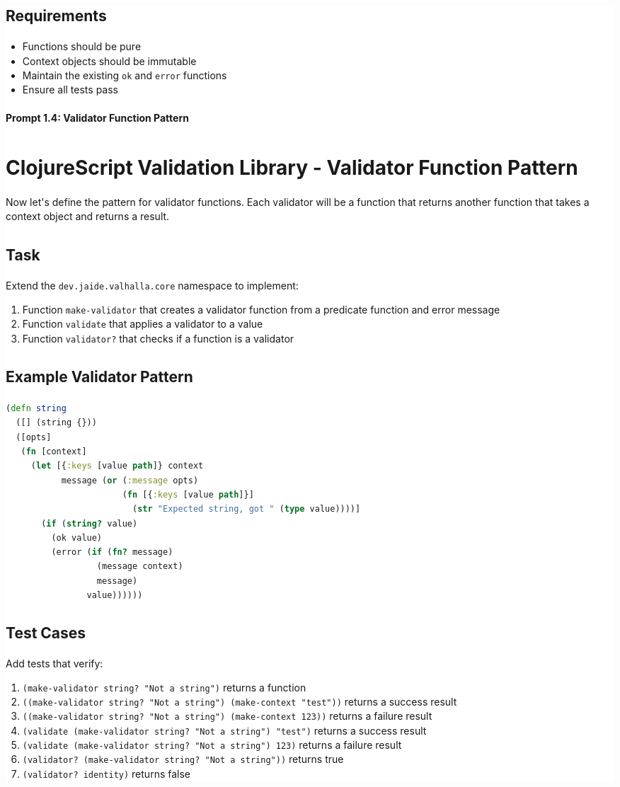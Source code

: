 ## Requirements
- Functions should be pure
- Context objects should be immutable
- Maintain the existing `ok` and `error` functions
- Ensure all tests pass

#### Prompt 1.4: Validator Function Pattern

# ClojureScript Validation Library - Validator Function Pattern

Now let's define the pattern for validator functions. Each validator will be a function that returns another function that takes a context object and returns a result.

## Task
Extend the `dev.jaide.valhalla.core` namespace to implement:

1. Function `make-validator` that creates a validator function from a predicate function and error message
2. Function `validate` that applies a validator to a value
3. Function `validator?` that checks if a function is a validator

## Example Validator Pattern
```clojure
(defn string
  ([] (string {}))
  ([opts]
   (fn [context]
     (let [{:keys [value path]} context
           message (or (:message opts)
                       (fn [{:keys [value path]}]
                         (str "Expected string, got " (type value))))]
       (if (string? value)
         (ok value)
         (error (if (fn? message)
                  (message context)
                  message)
                value))))))
```

## Test Cases
Add tests that verify:
1. `(make-validator string? "Not a string")` returns a function
2. `((make-validator string? "Not a string") (make-context "test"))` returns a success result
3. `((make-validator string? "Not a string") (make-context 123))` returns a failure result
4. `(validate (make-validator string? "Not a string") "test")` returns a success result
5. `(validate (make-validator string? "Not a string") 123)` returns a failure result
6. `(validator? (make-validator string? "Not a string"))` returns true
7. `(validator? identity)` returns false
